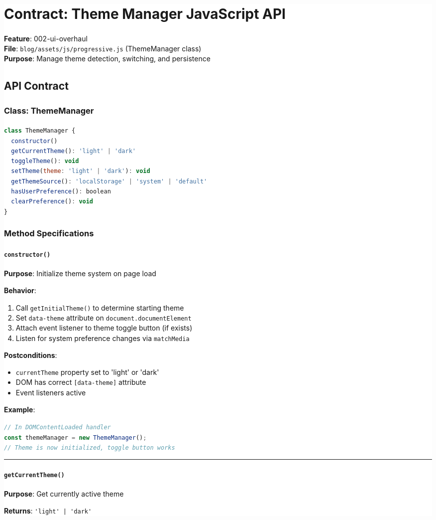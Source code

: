 # Contract: Theme Manager JavaScript API

**Feature**: 002-ui-overhaul  
**File**: `blog/assets/js/progressive.js` (ThemeManager class)  
**Purpose**: Manage theme detection, switching, and persistence

## API Contract

### Class: ThemeManager

```javascript
class ThemeManager {
  constructor()
  getCurrentTheme(): 'light' | 'dark'
  toggleTheme(): void
  setTheme(theme: 'light' | 'dark'): void
  getThemeSource(): 'localStorage' | 'system' | 'default'
  hasUserPreference(): boolean
  clearPreference(): void
}
```

### Method Specifications

#### `constructor()`

**Purpose**: Initialize theme system on page load

**Behavior**:
1. Call `getInitialTheme()` to determine starting theme
2. Set `data-theme` attribute on `document.documentElement`
3. Attach event listener to theme toggle button (if exists)
4. Listen for system preference changes via `matchMedia`

**Postconditions**:
- `currentTheme` property set to 'light' or 'dark'
- DOM has correct `[data-theme]` attribute
- Event listeners active

**Example**:
```javascript
// In DOMContentLoaded handler
const themeManager = new ThemeManager();
// Theme is now initialized, toggle button works
```

---

#### `getCurrentTheme()`

**Purpose**: Get currently active theme

**Returns**: `'light' | 'dark'`
